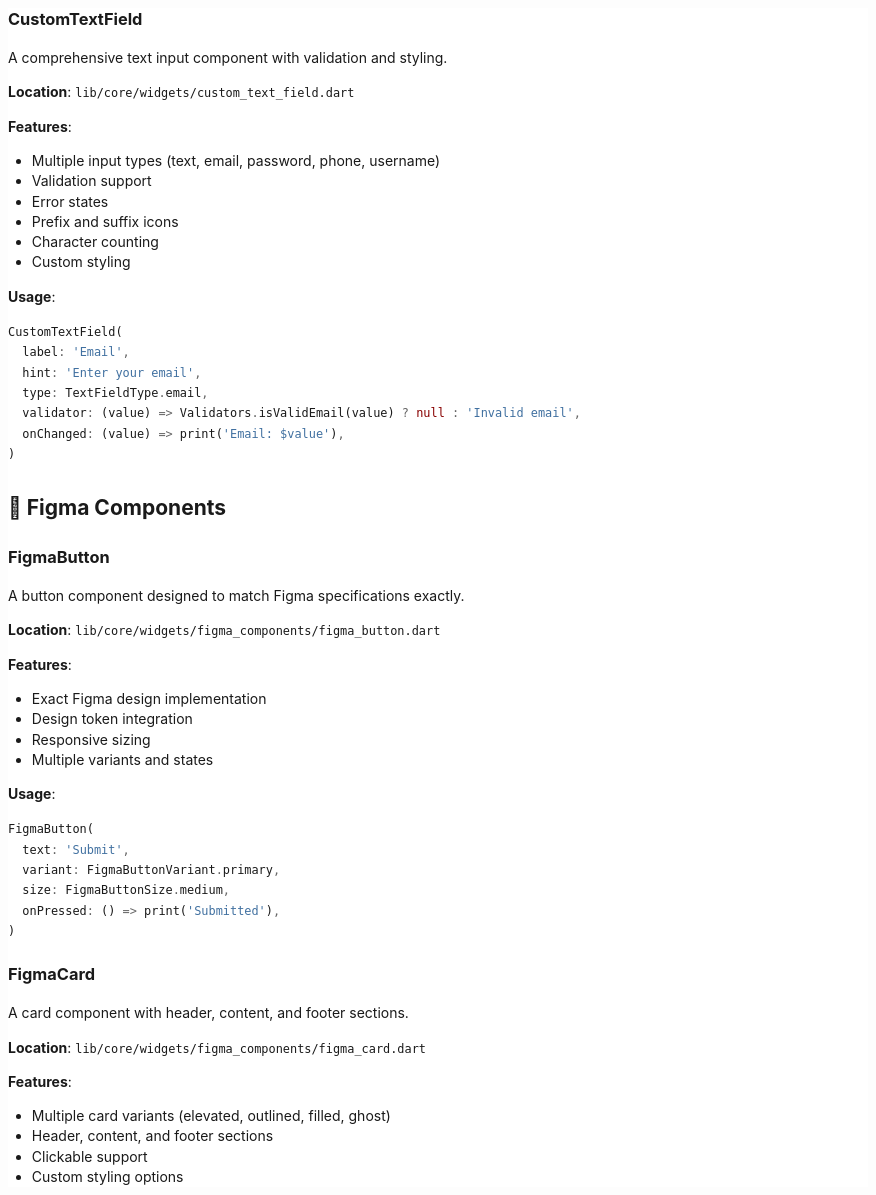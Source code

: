 ### CustomTextField
A comprehensive text input component with validation and styling.

**Location**: `lib/core/widgets/custom_text_field.dart`

**Features**:
- Multiple input types (text, email, password, phone, username)
- Validation support
- Error states
- Prefix and suffix icons
- Character counting
- Custom styling

**Usage**:
```dart
CustomTextField(
  label: 'Email',
  hint: 'Enter your email',
  type: TextFieldType.email,
  validator: (value) => Validators.isValidEmail(value) ? null : 'Invalid email',
  onChanged: (value) => print('Email: $value'),
)
```

## 🎨 Figma Components

### FigmaButton
A button component designed to match Figma specifications exactly.

**Location**: `lib/core/widgets/figma_components/figma_button.dart`

**Features**:
- Exact Figma design implementation
- Design token integration
- Responsive sizing
- Multiple variants and states

**Usage**:
```dart
FigmaButton(
  text: 'Submit',
  variant: FigmaButtonVariant.primary,
  size: FigmaButtonSize.medium,
  onPressed: () => print('Submitted'),
)
```

### FigmaCard
A card component with header, content, and footer sections.

**Location**: `lib/core/widgets/figma_components/figma_card.dart`

**Features**:
- Multiple card variants (elevated, outlined, filled, ghost)
- Header, content, and footer sections
- Clickable support
- Custom styling options
